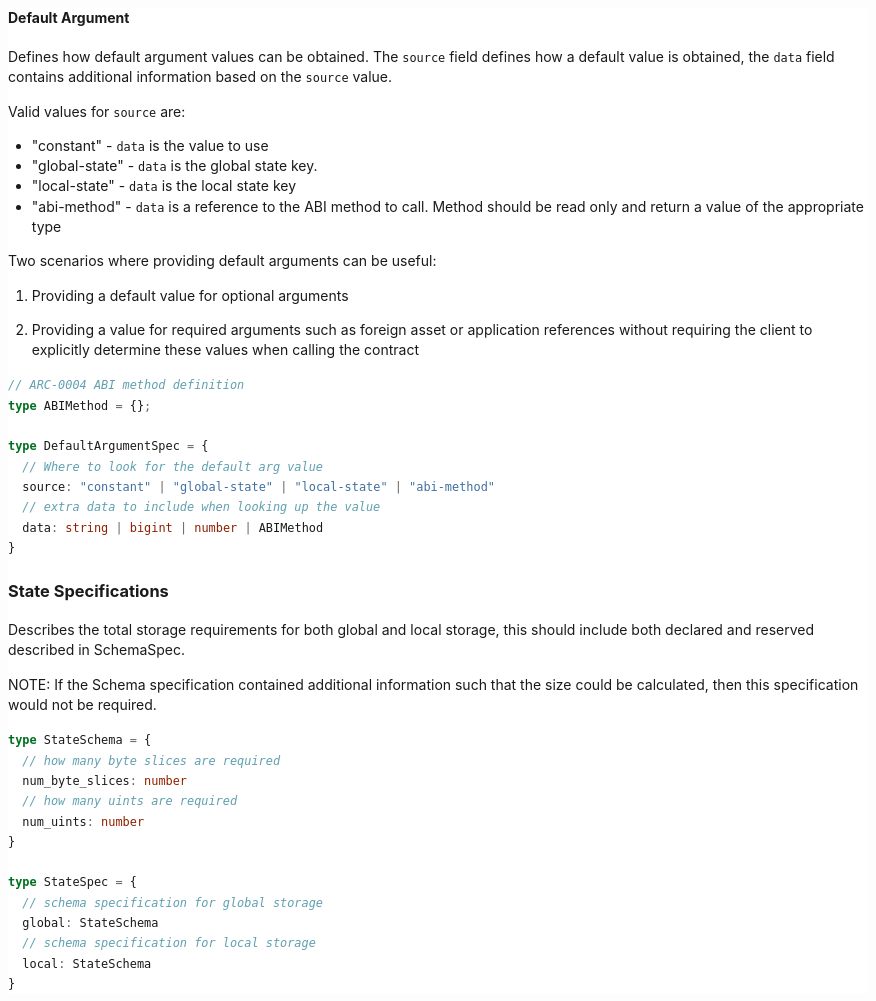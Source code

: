 #### Default Argument

Defines how default argument values can be obtained. The `source` field defines how a default value is obtained, the `data` field
contains additional information based on the `source` value.

Valid values for `source` are:
* "constant" - `data` is the value to use
* "global-state" - `data` is the global state key.
* "local-state" - `data` is the local state key
* "abi-method" - `data` is a reference to the ABI method to call. Method should be read only and return a value of the appropriate type

Two scenarios where providing default arguments can be useful:

1. Providing a default value for optional arguments

2. Providing a value for required arguments such as foreign asset or application references without requiring the client to explicitly determine these values when calling the contract


```ts
// ARC-0004 ABI method definition
type ABIMethod = {};

type DefaultArgumentSpec = {
  // Where to look for the default arg value
  source: "constant" | "global-state" | "local-state" | "abi-method"
  // extra data to include when looking up the value
  data: string | bigint | number | ABIMethod
}
```

### State Specifications

Describes the total storage requirements for both global and local storage, this should include both declared and reserved described in SchemaSpec.

NOTE: If the Schema specification contained additional information such that the size could be calculated, then this specification would not be required.

```ts
type StateSchema = {
  // how many byte slices are required
  num_byte_slices: number
  // how many uints are required
  num_uints: number
}

type StateSpec = {
  // schema specification for global storage
  global: StateSchema
  // schema specification for local storage
  local: StateSchema
}
```
